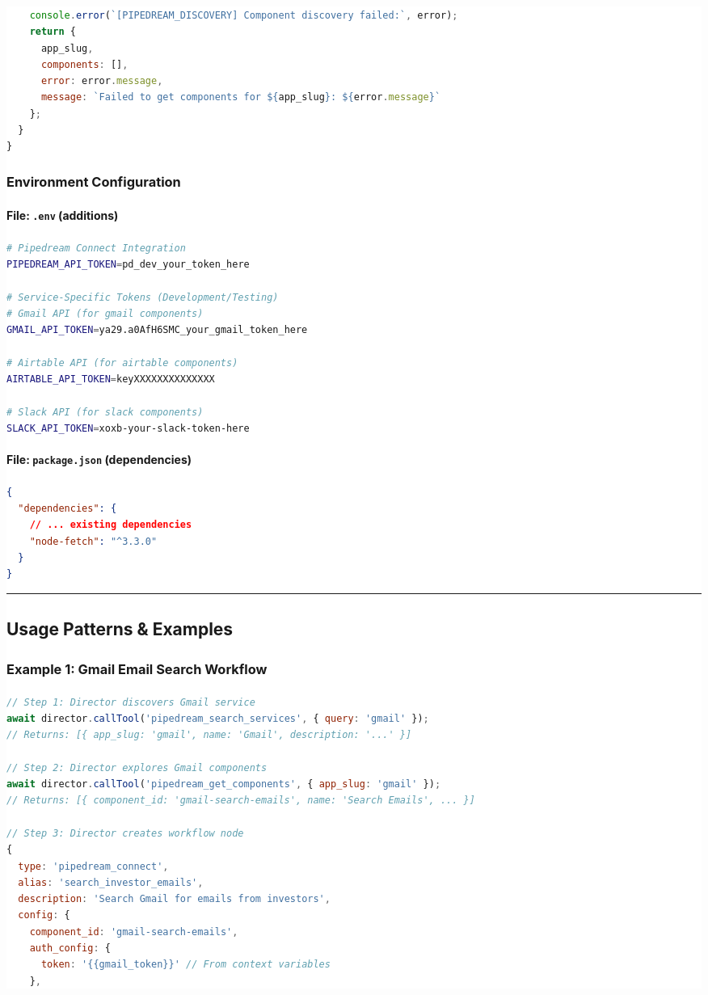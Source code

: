 ```javascript
    console.error(`[PIPEDREAM_DISCOVERY] Component discovery failed:`, error);
    return {
      app_slug,
      components: [],
      error: error.message,
      message: `Failed to get components for ${app_slug}: ${error.message}`
    };
  }
}
```

### Environment Configuration

#### **File**: `.env` (additions)
```bash
# Pipedream Connect Integration
PIPEDREAM_API_TOKEN=pd_dev_your_token_here

# Service-Specific Tokens (Development/Testing)
# Gmail API (for gmail components)
GMAIL_API_TOKEN=ya29.a0AfH6SMC_your_gmail_token_here

# Airtable API (for airtable components) 
AIRTABLE_API_TOKEN=keyXXXXXXXXXXXXXX

# Slack API (for slack components)
SLACK_API_TOKEN=xoxb-your-slack-token-here
```

#### **File**: `package.json` (dependencies)
```json
{
  "dependencies": {
    // ... existing dependencies
    "node-fetch": "^3.3.0"
  }
}
```

---

## Usage Patterns & Examples

### Example 1: Gmail Email Search Workflow

```javascript
// Step 1: Director discovers Gmail service
await director.callTool('pipedream_search_services', { query: 'gmail' });
// Returns: [{ app_slug: 'gmail', name: 'Gmail', description: '...' }]

// Step 2: Director explores Gmail components
await director.callTool('pipedream_get_components', { app_slug: 'gmail' });
// Returns: [{ component_id: 'gmail-search-emails', name: 'Search Emails', ... }]

// Step 3: Director creates workflow node
{
  type: 'pipedream_connect',
  alias: 'search_investor_emails',
  description: 'Search Gmail for emails from investors',
  config: {
    component_id: 'gmail-search-emails',
    auth_config: {
      token: '{{gmail_token}}' // From context variables
    },
```